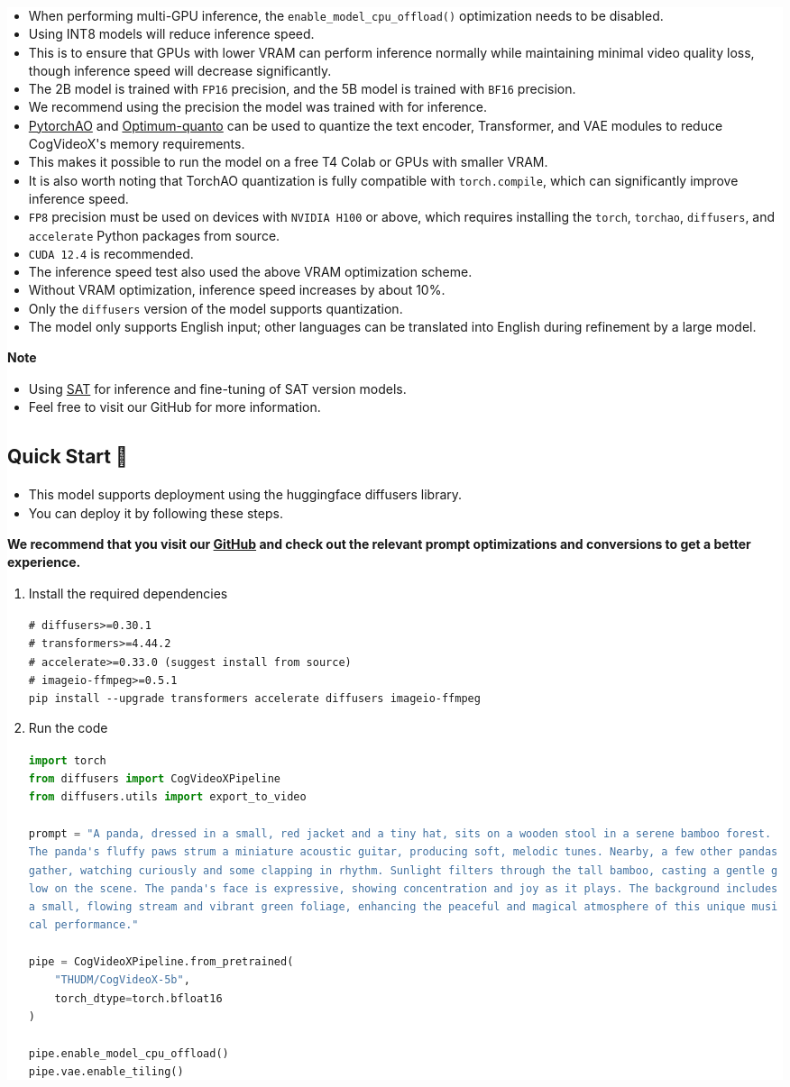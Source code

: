 - When performing multi-GPU inference, the `enable_model_cpu_offload()` optimization needs to be disabled.
- Using INT8 models will reduce inference speed.
- This is to ensure that GPUs with lower VRAM can perform inference normally while maintaining minimal video quality loss, though inference speed will decrease significantly.
- The 2B model is trained with `FP16` precision, and the 5B model is trained with `BF16` precision.
- We recommend using the precision the model was trained with for inference.
- [PytorchAO](https://github.com/pytorch/ao) and [Optimum-quanto](https://github.com/huggingface/optimum-quanto/) can be used to quantize the text encoder, Transformer, and VAE modules to reduce CogVideoX's memory requirements.
- This makes it possible to run the model on a free T4 Colab or GPUs with smaller VRAM.
- It is also worth noting that TorchAO quantization is fully compatible with `torch.compile`, which can significantly improve inference speed.
- `FP8` precision must be used on devices with `NVIDIA H100` or above, which requires installing the `torch`, `torchao`, `diffusers`, and `accelerate` Python packages from source.
- `CUDA 12.4` is recommended.
- The inference speed test also used the above VRAM optimization scheme.
- Without VRAM optimization, inference speed increases by about 10%.
- Only the `diffusers` version of the model supports quantization.
- The model only supports English input; other languages can be translated into English during refinement by a large model.

**Note**
- Using [SAT](https://github.com/THUDM/SwissArmyTransformer) for inference and fine-tuning of SAT version models.
- Feel free to visit our GitHub for more information.

## Quick Start 🤗
- This model supports deployment using the huggingface diffusers library.
- You can deploy it by following these steps.

**We recommend that you visit our [GitHub](https://github.com/THUDM/CogVideo) and check out the relevant prompt optimizations and conversions to get a better experience.**

1. Install the required dependencies
   ```shell
   # diffusers>=0.30.1
   # transformers>=4.44.2
   # accelerate>=0.33.0 (suggest install from source)
   # imageio-ffmpeg>=0.5.1
   pip install --upgrade transformers accelerate diffusers imageio-ffmpeg 
   ```

2. Run the code
   ```python
   import torch
   from diffusers import CogVideoXPipeline
   from diffusers.utils import export_to_video

   prompt = "A panda, dressed in a small, red jacket and a tiny hat, sits on a wooden stool in a serene bamboo forest. The panda's fluffy paws strum a miniature acoustic guitar, producing soft, melodic tunes. Nearby, a few other pandas gather, watching curiously and some clapping in rhythm. Sunlight filters through the tall bamboo, casting a gentle glow on the scene. The panda's face is expressive, showing concentration and joy as it plays. The background includes a small, flowing stream and vibrant green foliage, enhancing the peaceful and magical atmosphere of this unique musical performance."

   pipe = CogVideoXPipeline.from_pretrained(
       "THUDM/CogVideoX-5b",
       torch_dtype=torch.bfloat16
   )

   pipe.enable_model_cpu_offload()
   pipe.vae.enable_tiling()

   ```